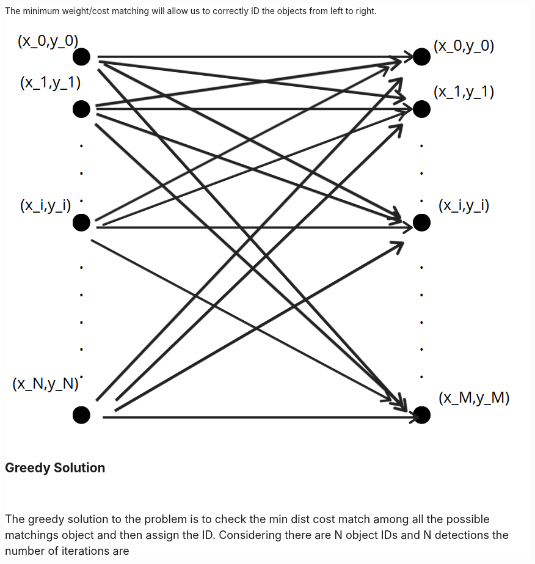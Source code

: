     
The minimum weight/cost matching will allow us to correctly ID the objects from left to right.

 
    
</font>

![](bipartite.png)


## Greedy Solution 

<br>

<font size="4">

The greedy solution to the problem is to check the min dist cost match among all the possible matchings object and then assign the ID.
Considering there are N object IDs and N detections the number of iterations are 
    ![Iterations = N(N-1)(N-2) ....... 1](https://latex.codecogs.com/svg.latex?x%3D%5Cfrac%7B-b%5Cpm%5Csqrt%7Bb%5E2-4ac%7D%7D%7B2a%7D)
